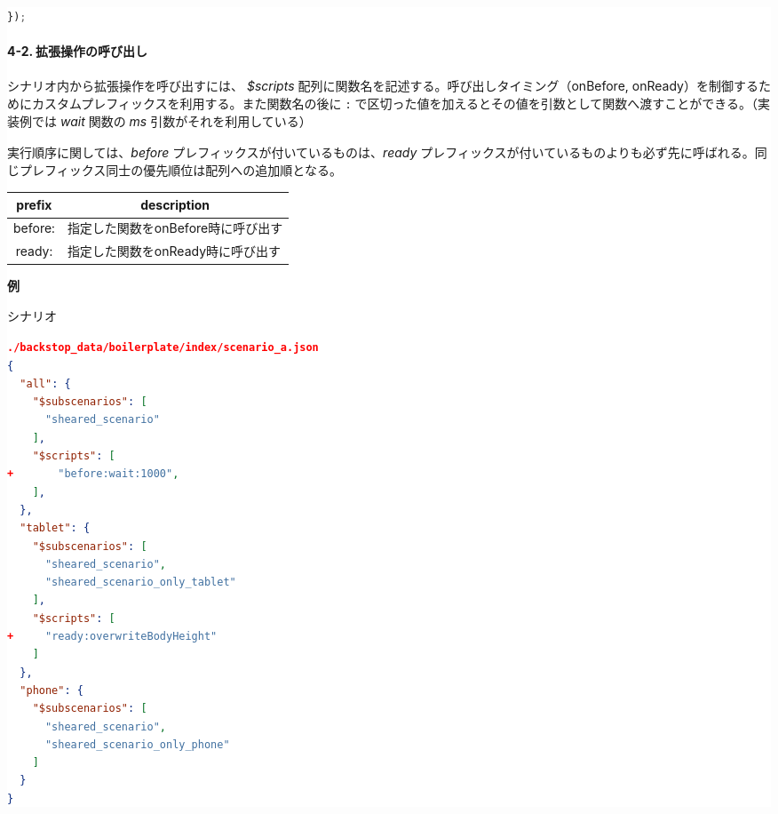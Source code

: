 ```js
});
```

#### <span id="toc4-2">4-2. 拡張操作の呼び出し</span>

シナリオ内から拡張操作を呼び出すには、 _$scripts_ 配列に関数名を記述する。呼び出しタイミング（onBefore, onReady）を制御するためにカスタムプレフィックスを利用する。また関数名の後に `:` で区切った値を加えるとその値を引数として関数へ渡すことができる。（実装例では _wait_ 関数の _ms_ 引数がそれを利用している）

実行順序に関しては、_before_ プレフィックスが付いているものは、_ready_ プレフィックスが付いているものよりも必ず先に呼ばれる。同じプレフィックス同士の優先順位は配列への追加順となる。

| prefix | description |
|:----:|----|
| before: | 指定した関数をonBefore時に呼び出す |
| ready: | 指定した関数をonReady時に呼び出す |

__例__

シナリオ
```json
./backstop_data/boilerplate/index/scenario_a.json
{
  "all": {
    "$subscenarios": [
      "sheared_scenario"
    ],
    "$scripts": [
+       "before:wait:1000",
    ],
  },
  "tablet": {
    "$subscenarios": [
      "sheared_scenario",
      "sheared_scenario_only_tablet"
    ],
    "$scripts": [
+     "ready:overwriteBodyHeight"
    ]
  },
  "phone": {
    "$subscenarios": [
      "sheared_scenario",
      "sheared_scenario_only_phone"
    ]
  }
}
```
